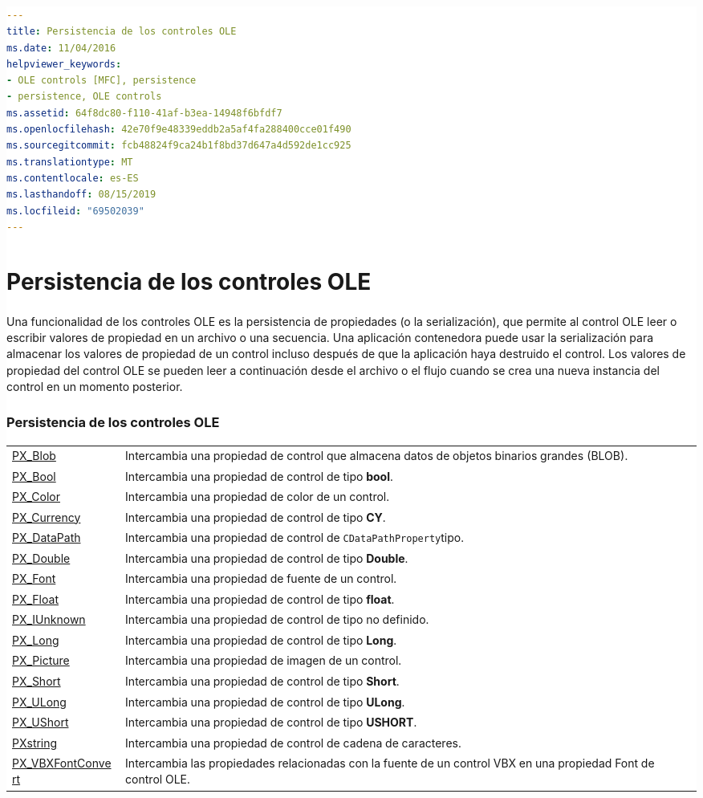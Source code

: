 ```yaml
---
title: Persistencia de los controles OLE
ms.date: 11/04/2016
helpviewer_keywords:
- OLE controls [MFC], persistence
- persistence, OLE controls
ms.assetid: 64f8dc80-f110-41af-b3ea-14948f6bfdf7
ms.openlocfilehash: 42e70f9e48339eddb2a5af4fa288400cce01f490
ms.sourcegitcommit: fcb48824f9ca24b1f8bd37d647a4d592de1cc925
ms.translationtype: MT
ms.contentlocale: es-ES
ms.lasthandoff: 08/15/2019
ms.locfileid: "69502039"
---
```

# <a name="persistence-of-ole-controls"></a>Persistencia de los controles OLE

Una funcionalidad de los controles OLE es la persistencia de propiedades (o la serialización), que permite al control OLE leer o escribir valores de propiedad en un archivo o una secuencia. Una aplicación contenedora puede usar la serialización para almacenar los valores de propiedad de un control incluso después de que la aplicación haya destruido el control. Los valores de propiedad del control OLE se pueden leer a continuación desde el archivo o el flujo cuando se crea una nueva instancia del control en un momento posterior.

### <a name="persistence-of-ole-controls"></a>Persistencia de los controles OLE

|||
|-|-|
|[PX_Blob](#px_blob)|Intercambia una propiedad de control que almacena datos de objetos binarios grandes (BLOB).|
|[PX_Bool](#px_bool)|Intercambia una propiedad de control de tipo **bool**.|
|[PX_Color](#px_color)|Intercambia una propiedad de color de un control.|
|[PX_Currency](#px_currency)|Intercambia una propiedad de control de tipo **CY**.|
|[PX_DataPath](#px_datapath)|Intercambia una propiedad de control de `CDataPathProperty`tipo.|
|[PX_Double](#px_double)|Intercambia una propiedad de control de tipo **Double**.|
|[PX_Font](#px_font)|Intercambia una propiedad de fuente de un control.|
|[PX_Float](#px_float)|Intercambia una propiedad de control de tipo **float**.|
|[PX_IUnknown](#px_iunknown)|Intercambia una propiedad de control de tipo no definido.|
|[PX_Long](#px_long)|Intercambia una propiedad de control de tipo **Long**.|
|[PX_Picture](#px_picture)|Intercambia una propiedad de imagen de un control.|
|[PX_Short](#px_short)|Intercambia una propiedad de control de tipo **Short**.|
|[PX_ULong](#px_ulong)|Intercambia una propiedad de control de tipo **ULong**.|
|[PX_UShort](#px_ushort)|Intercambia una propiedad de control de tipo **USHORT**.|
|[PXstring](#px_string)|Intercambia una propiedad de control de cadena de caracteres.|
|[PX_VBXFontConvert](#px_vbxfontconvert)|Intercambia las propiedades relacionadas con la fuente de un control VBX en una propiedad Font de control OLE.|
